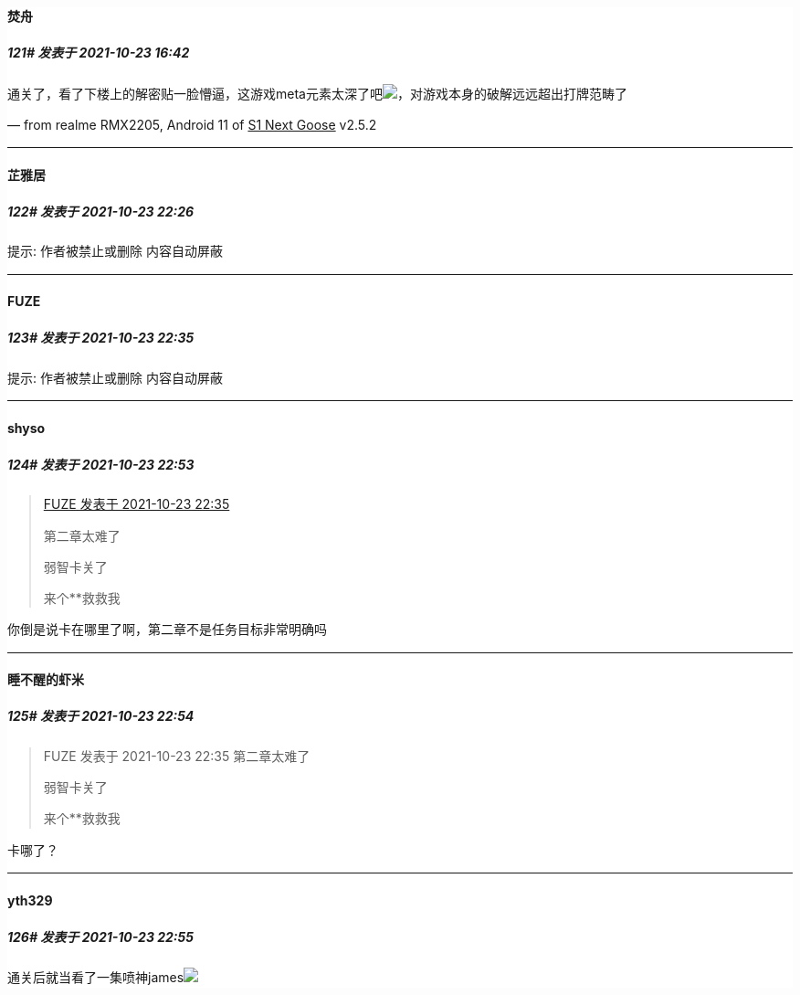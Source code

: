 ####  焚舟  
##### 121#       发表于 2021-10-23 16:42

通关了，看了下楼上的解密贴一脸懵逼，这游戏meta元素太深了吧<img src="https://static.saraba1st.com/image/smiley/face2017/112.png" referrerpolicy="no-referrer">，对游戏本身的破解远远超出打牌范畴了

— from realme RMX2205, Android 11 of [S1 Next Goose](https://pan.baidu.com/s/1mi43uRm) v2.5.2

*****

####  芷雅居  
##### 122#       发表于 2021-10-23 22:26

提示: 作者被禁止或删除 内容自动屏蔽

*****

####  FUZE  
##### 123#       发表于 2021-10-23 22:35

提示: 作者被禁止或删除 内容自动屏蔽

*****

####  shyso  
##### 124#       发表于 2021-10-23 22:53

<blockquote><a href="httphttps://bbs.saraba1st.com/2b/forum.php?mod=redirect&amp;goto=findpost&amp;pid=53251514&amp;ptid=2032816" target="_blank">FUZE 发表于 2021-10-23 22:35</a>

第二章太难了

弱智卡关了

来个**救救我</blockquote>
你倒是说卡在哪里了啊，第二章不是任务目标非常明确吗

*****

####  睡不醒的虾米  
##### 125#       发表于 2021-10-23 22:54

<blockquote>FUZE 发表于 2021-10-23 22:35
第二章太难了

弱智卡关了

来个**救救我</blockquote>
卡哪了？

*****

####  yth329  
##### 126#       发表于 2021-10-23 22:55

通关后就当看了一集喷神james<img src="https://static.saraba1st.com/image/smiley/face2017/001.png" referrerpolicy="no-referrer">
